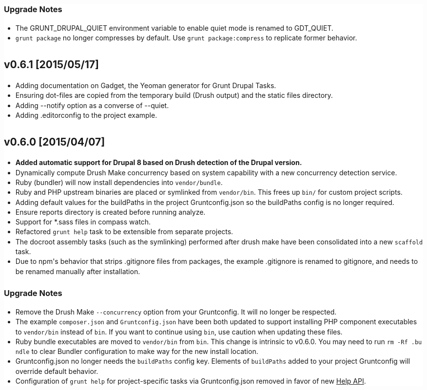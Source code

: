 ### Upgrade Notes

- The GRUNT_DRUPAL_QUIET environment variable to enable quiet mode is renamed
to GDT_QUIET.
- `grunt package` no longer compresses by default. Use `grunt package:compress`
to replicate former behavior.

## v0.6.1 [2015/05/17]

- Adding documentation on Gadget, the Yeoman generator for Grunt Drupal Tasks.
- Ensuring dot-files are copied from the temporary build (Drush output) and the
static files directory.
- Adding --notify option as a converse of --quiet.
- Adding .editorconfig to the project example.

## v0.6.0 [2015/04/07]

- **Added automatic support for Drupal 8 based on Drush detection of the Drupal
  version.**
- Dynamically compute Drush Make concurrency based on system capability with a
  new concurrency detection service.
- Ruby (bundler) will now install dependencies into `vendor/bundle`.
- Ruby and PHP upstream binaries are placed or symlinked from `vendor/bin`.
  This frees up `bin/` for custom project scripts.
- Adding default values for the buildPaths in the project Gruntconfig.json so
  the buildPaths config is no longer required.
- Ensure reports directory is created before running analyze.
- Support for \*.sass files in compass watch.
- Refactored `grunt help` task to be extensible from separate projects.
- The docroot assembly tasks (such as the symlinking) performed after drush make
  have been consolidated into a new `scaffold` task.
- Due to npm's behavior that strips .gitignore files from packages, the example
  .gitignore is renamed to gitignore, and needs to be renamed manually after
  installation.

### Upgrade Notes

- Remove the Drush Make `--concurrency` option from your Gruntconfig. It will no
  longer be respected.
- The example `composer.json` and `Gruntconfig.json` have been both updated
  to support installing PHP component executables to `vendor/bin` instead
  of `bin`. If you want to continue using `bin`, use caution when updating
  these files.
- Ruby bundle executables are moved to `vendor/bin` from `bin`. This change is
  intrinsic to v0.6.0. You may need to run `rm -Rf .bundle` to clear Bundler
  configuration to make way for the new install location.
- Gruntconfig.json no longer needs the `buildPaths` config key. Elements of
  `buildPaths` added to your project Gruntconfig will override default behavior.
- Configuration of `grunt help` for project-specific tasks via Gruntconfig.json
  removed in favor of new [Help API](https://github.com/phase2/grunt-drupal-tasks/blob/master/CONFIG.md#help-settings-help-api).
